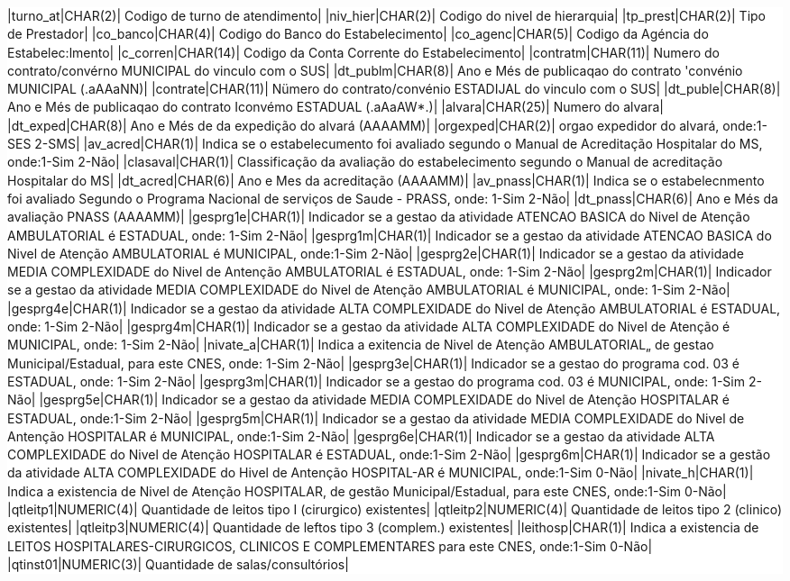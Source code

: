 |turno_at|CHAR(2)|  Codigo de turno de atendimento|
|niv_hier|CHAR(2)|  Codigo do nivel de hierarquia|
|tp_prest|CHAR(2)|  Tipo de Prestador|
|co_banco|CHAR(4)|  Codigo do Banco do Estabelecimento|
|co_agenc|CHAR(5)|  Codigo da Agéncia do Estabelec:lmento|
|c_corren|CHAR(14)| Codigo da Conta Corrente do Estabelecimento|
|contratm|CHAR(11)| Numero do contrato/convérno MUNICIPAL do vinculo com o SUS|
|dt_publm|CHAR(8)|  Ano e Més de publicaqao do contrato 'convénio MUNICIPAL (.aAAaNN)|
|contrate|CHAR(11)| Nümero do contrato/convénio ESTADIJAL do vinculo com o SUS|
|dt_puble|CHAR(8)|  Ano e Més de publicaqao do contrato Iconvémo ESTADUAL (.aAaAW*.)|
|alvara|CHAR(25)|   Numero do alvara|
|dt_exped|CHAR(8)| Ano e Més de da expedição do alvará (AAAAMM)|
|orgexped|CHAR(2)| orgao expedidor do alvará, onde:1-SES 2-SMS|
|av_acred|CHAR(1)| Indica se o estabelecumento foi avaliado segundo o Manual de Acreditação Hospitalar do MS, onde:1-Sim 2-Não|
|clasaval|CHAR(1)| Classificação da avaliação do estabelecimento segundo o Manual de acreditação Hospitalar do MS|
|dt_acred|CHAR(6)| Ano e Mes da acreditação (AAAAMM)|
|av_pnass|CHAR(1)| Indica se o estabelecnmento foi avaliado Segundo o Programa Nacional de serviços de Saude - PRASS, onde: 1-Sim 2-Não|
|dt_pnass|CHAR(6)| Ano e Més da avaliação PNASS (AAAAMM)|
|gesprg1e|CHAR(1)| Indicador se a gestao da atividade ATENCAO BASICA do Nivel de Atenção AMBULATORIAL é ESTADUAL, onde: 1-Sim 2-Não|
|gesprg1m|CHAR(1)| Indicador se a gestao da atividade ATENCAO BASICA do Nivel de Atenção AMBULATORIAL é MUNICIPAL, onde:1-Sim 2-Não|
|gesprg2e|CHAR(1)| Indicador se a gestao da atividade MEDIA COMPLEXIDADE do Nivel de Antenção AMBULATORIAL é ESTADUAL, onde: 1-Sim 2-Não|
|gesprg2m|CHAR(1)| Indicador se a gestao da atividade MEDIA COMPLEXIDADE do Nivel de Atenção AMBULATORIAL é MUNICIPAL, onde: 1-Sim 2-Não|
|gesprg4e|CHAR(1)| Indicador se a gestao da atividade ALTA COMPLEXIDADE do Nivel de Atenção AMBULATORIAL é ESTADUAL, onde: 1-Sim 2-Não|
|gesprg4m|CHAR(1)| Indicador se a gestao da atividade ALTA COMPLEXIDADE do Nivel de Atenção é MUNICIPAL, onde: 1-Sim 2-Não|
|nivate_a|CHAR(1)| Indica a exitencia de Nivel de Atenção AMBULATORIAL„ de gestao Municipal/EstaduaI, para este CNES, onde: 1-Sim 2-Não|
|gesprg3e|CHAR(1)| Indicador se a gestao do programa cod. 03 é ESTADUAL, onde: 1-Sim 2-Não|
|gesprg3m|CHAR(1)| Indicador se a gestao do programa cod. 03 é MUNICIPAL, onde: 1-Sim 2-Não|
|gesprg5e|CHAR(1)| Indicador se a gestao da atividade MEDIA COMPLEXIDADE do Nivel de Atenção HOSPITALAR é ESTADUAL, onde:1-Sim 2-Não|
|gesprg5m|CHAR(1)| Indicador se a gestao da atividade MEDIA COMPLEXIDADE do Nivel de Antenção HOSPITALAR é MUNICIPAL, onde:1-Sim 2-Não|
|gesprg6e|CHAR(1)| Indicador se a gestao da atividade ALTA COMPLEXIDADE do Nivel de Atenção HOSPITALAR é ESTADUAL, onde:1-Sim 2-Não|
|gesprg6m|CHAR(1)|    Indicador se a gestão da atividade ALTA COMPLEXIDADE do Hivel de Antenção HOSPITAL-AR é MUNICIPAL, onde:1-Sim 0-Não|
|nivate_h|CHAR(1)|    Indica a existencia de Nivel de Atenção HOSPITALAR, de gestão Municipal/Estadual, para este CNES, onde:1-Sim 0-Não|
|qtleitp1|NUMERIC(4)| Quantidade de leitos tipo I (cirurgico) existentes|
|qtleitp2|NUMERIC(4)| Quantidade de leitos tipo 2 (clinico) existentes|
|qtleitp3|NUMERIC(4)| Quantidade de leftos tipo 3 (complem.) existentes|
|leithosp|CHAR(1)|    Indica a existencia de LEITOS HOSPITALARES-CIRURGICOS, CLINICOS E COMPLEMENTARES para este CNES, onde:1-Sim 0-Não|
|qtinst01|NUMERIC(3)| Quantidade de salas/consultórios|